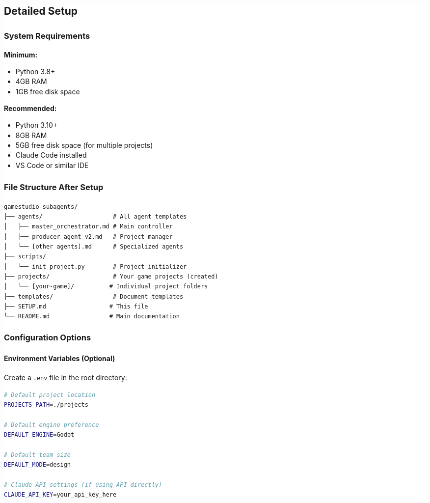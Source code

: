 ## Detailed Setup

### System Requirements

**Minimum:**
- Python 3.8+
- 4GB RAM
- 1GB free disk space

**Recommended:**
- Python 3.10+
- 8GB RAM
- 5GB free disk space (for multiple projects)
- Claude Code installed
- VS Code or similar IDE

### File Structure After Setup

```
gamestudio-subagents/
├── agents/                    # All agent templates
│   ├── master_orchestrator.md # Main controller
│   ├── producer_agent_v2.md   # Project manager
│   └── [other agents].md      # Specialized agents
├── scripts/
│   └── init_project.py        # Project initializer
├── projects/                  # Your game projects (created)
│   └── [your-game]/          # Individual project folders
├── templates/                 # Document templates
├── SETUP.md                  # This file
└── README.md                 # Main documentation
```

### Configuration Options

#### Environment Variables (Optional)

Create a `.env` file in the root directory:

```bash
# Default project location
PROJECTS_PATH=./projects

# Default engine preference
DEFAULT_ENGINE=Godot

# Default team size
DEFAULT_MODE=design

# Claude API settings (if using API directly)
CLAUDE_API_KEY=your_api_key_here
```
